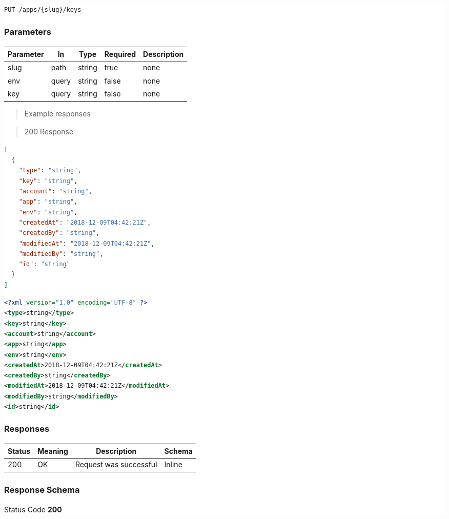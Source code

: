 `PUT /apps/{slug}/keys`

<h3 id="app.setkey-parameters">Parameters</h3>

|Parameter|In|Type|Required|Description|
|---|---|---|---|---|
|slug|path|string|true|none|
|env|query|string|false|none|
|key|query|string|false|none|

> Example responses

> 200 Response

```json
[
  {
    "type": "string",
    "key": "string",
    "account": "string",
    "app": "string",
    "env": "string",
    "createdAt": "2018-12-09T04:42:21Z",
    "createdBy": "string",
    "modifiedAt": "2018-12-09T04:42:21Z",
    "modifiedBy": "string",
    "id": "string"
  }
]
```

```xml
<?xml version="1.0" encoding="UTF-8" ?>
<type>string</type>
<key>string</key>
<account>string</account>
<app>string</app>
<env>string</env>
<createdAt>2018-12-09T04:42:21Z</createdAt>
<createdBy>string</createdBy>
<modifiedAt>2018-12-09T04:42:21Z</modifiedAt>
<modifiedBy>string</modifiedBy>
<id>string</id>
```

<h3 id="app.setkey-responses">Responses</h3>

|Status|Meaning|Description|Schema|
|---|---|---|---|
|200|[OK](https://tools.ietf.org/html/rfc7231#section-6.3.1)|Request was successful|Inline|

<h3 id="app.setkey-responseschema">Response Schema</h3>

Status Code **200**
